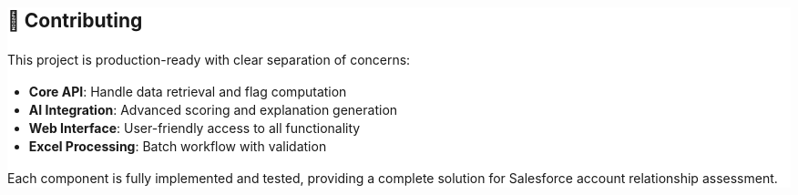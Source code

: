 
## 🤝 **Contributing**

This project is production-ready with clear separation of concerns:
- **Core API**: Handle data retrieval and flag computation
- **AI Integration**: Advanced scoring and explanation generation
- **Web Interface**: User-friendly access to all functionality
- **Excel Processing**: Batch workflow with validation

Each component is fully implemented and tested, providing a complete solution for Salesforce account relationship assessment.
